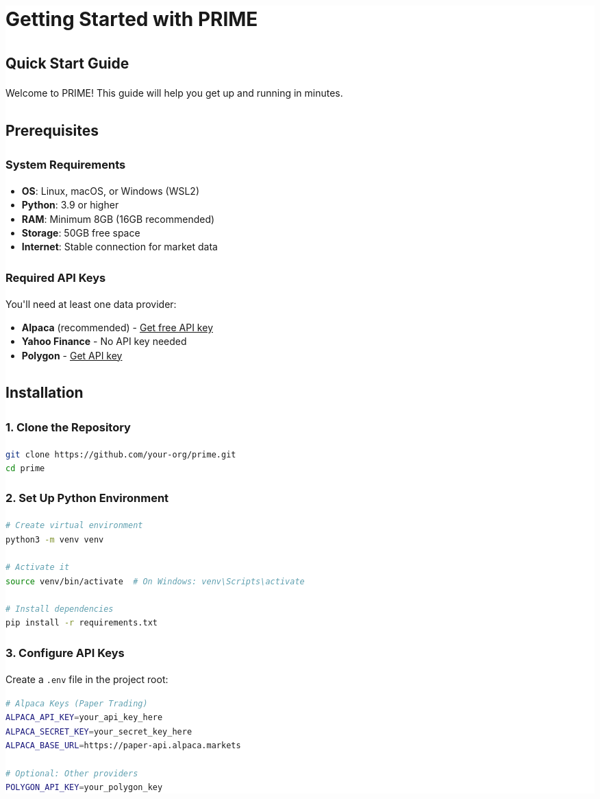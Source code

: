 # Getting Started with PRIME

## Quick Start Guide

Welcome to PRIME! This guide will help you get up and running in minutes.

## Prerequisites

### System Requirements
- **OS**: Linux, macOS, or Windows (WSL2)
- **Python**: 3.9 or higher
- **RAM**: Minimum 8GB (16GB recommended)
- **Storage**: 50GB free space
- **Internet**: Stable connection for market data

### Required API Keys
You'll need at least one data provider:
- **Alpaca** (recommended) - [Get free API key](https://alpaca.markets)
- **Yahoo Finance** - No API key needed
- **Polygon** - [Get API key](https://polygon.io)

## Installation

### 1. Clone the Repository
```bash
git clone https://github.com/your-org/prime.git
cd prime
```

### 2. Set Up Python Environment
```bash
# Create virtual environment
python3 -m venv venv

# Activate it
source venv/bin/activate  # On Windows: venv\Scripts\activate

# Install dependencies
pip install -r requirements.txt
```

### 3. Configure API Keys
Create a `.env` file in the project root:
```bash
# Alpaca Keys (Paper Trading)
ALPACA_API_KEY=your_api_key_here
ALPACA_SECRET_KEY=your_secret_key_here
ALPACA_BASE_URL=https://paper-api.alpaca.markets

# Optional: Other providers
POLYGON_API_KEY=your_polygon_key
```
